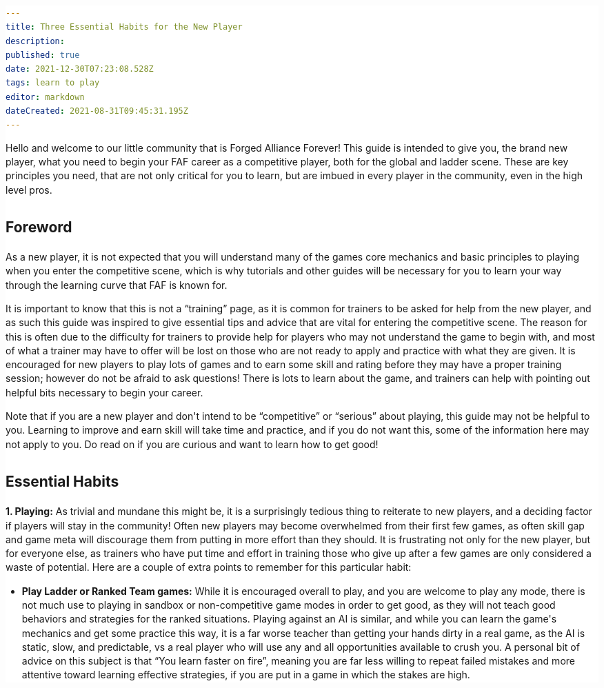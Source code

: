 ```yaml
---
title: Three Essential Habits for the New Player
description: 
published: true
date: 2021-12-30T07:23:08.528Z
tags: learn to play
editor: markdown
dateCreated: 2021-08-31T09:45:31.195Z
---
```


Hello and welcome to our little community that is Forged Alliance Forever! This guide is intended to give you, the brand new player, what you need to begin your FAF career as a competitive player, both for the global and ladder scene. These are key principles you need, that are not only critical for you to learn, but are imbued in every player in the community, even in the high level pros.

## Foreword

As a new player, it is not expected that you will understand many of the games core mechanics and basic principles to playing when you enter the competitive scene, which is why tutorials and other guides will be necessary for you to learn your way through the learning curve that FAF is known for.

It is important to know that this is not a “training” page, as it is common for trainers to be asked for help from the new player, and as such this guide was inspired to give essential tips and advice that are vital for entering the competitive scene. The reason for this is often due to the difficulty for trainers to provide help for players who may not understand the game to begin with, and most of what a trainer may have to offer will be lost on those who are not ready to apply and practice with what they are given. It is encouraged for new players to play lots of games and to earn some skill and rating before they may have a proper training session; however do not be afraid to ask questions! There is lots to learn about the game, and trainers can help with pointing out helpful bits necessary to begin your career.

Note that if you are a new player and don't intend to be “competitive” or “serious” about playing, this guide may not be helpful to you. Learning to improve and earn skill will take time and practice, and if you do not want this, some of the information here may not apply to you. Do read on if you are curious and want to learn how to get good!

## Essential Habits

**1. Playing:** As trivial and mundane this might be, it is a surprisingly tedious thing to reiterate to new players, and a deciding factor if players will stay in the community! Often new players may become overwhelmed from their first few games, as often skill gap and game meta will discourage them from putting in more effort than they should. It is frustrating not only for the new player, but for everyone else, as trainers who have put time and effort in training those who give up after a few games are only considered a waste of potential. Here are a couple of extra points to remember for this particular habit:

- **Play Ladder or Ranked Team games:** While it is encouraged overall to play, and you are welcome to play any mode, there is not much use to playing in sandbox or non-competitive game modes in order to get good, as they will not teach good behaviors and strategies for the ranked situations. Playing against an AI is similar, and while you can learn the game's mechanics and get some practice this way, it is a far worse teacher than getting your hands dirty in a real game, as the AI is  static, slow, and predictable, vs a real player who will use any and all opportunities available to crush you. A personal bit of advice on this  subject is that “You learn faster on fire”, meaning you are far less willing to repeat failed mistakes and more attentive toward learning effective strategies, if you are put in a game in which the stakes are high. 
